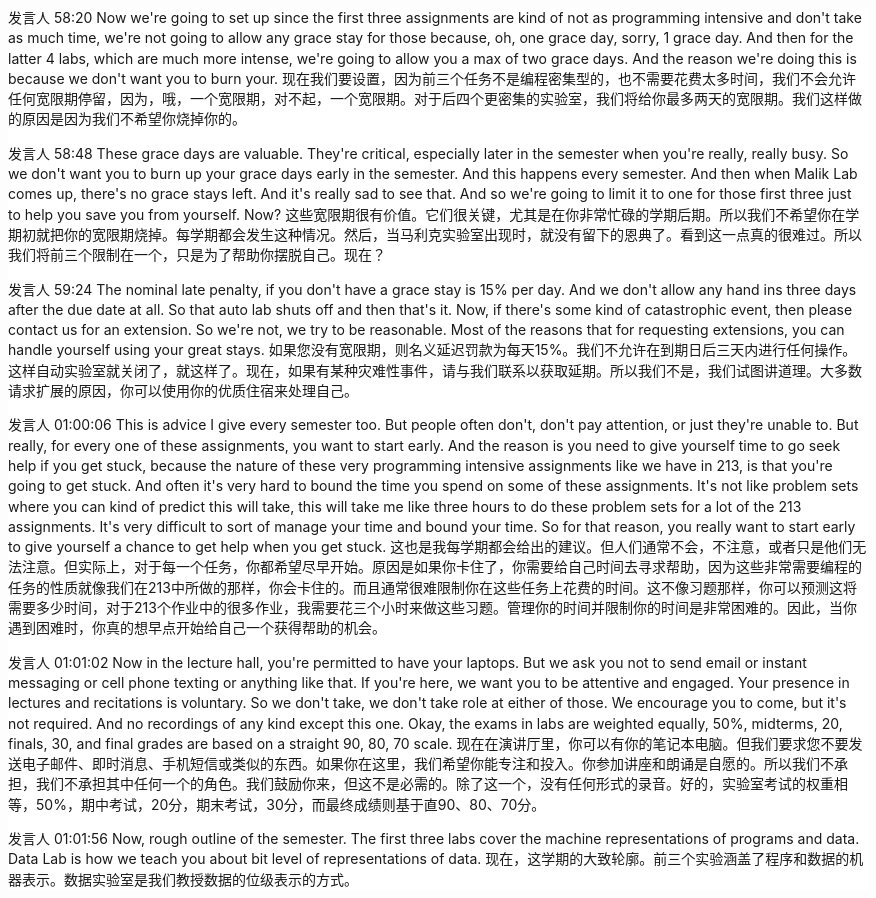 发言人   58:20
Now we're going to set up since the first three assignments are kind of not as programming intensive and don't take as much time, we're not going to allow any grace stay for those because, oh, one grace day, sorry, 1 grace day. And then for the latter 4 labs, which are much more intense, we're going to allow you a max of two grace days. And the reason we're doing this is because we don't want you to burn your. 
现在我们要设置，因为前三个任务不是编程密集型的，也不需要花费太多时间，我们不会允许任何宽限期停留，因为，哦，一个宽限期，对不起，一个宽限期。对于后四个更密集的实验室，我们将给你最多两天的宽限期。我们这样做的原因是因为我们不希望你烧掉你的。

发言人   58:48
These grace days are valuable. They're critical, especially later in the semester when you're really, really busy. So we don't want you to burn up your grace days early in the semester. And this happens every semester. And then when Malik Lab comes up, there's no grace stays left. And it's really sad to see that. And so we're going to limit it to one for those first three just to help you save you from yourself. Now? 
这些宽限期很有价值。它们很关键，尤其是在你非常忙碌的学期后期。所以我们不希望你在学期初就把你的宽限期烧掉。每学期都会发生这种情况。然后，当马利克实验室出现时，就没有留下的恩典了。看到这一点真的很难过。所以我们将前三个限制在一个，只是为了帮助你摆脱自己。现在？

发言人   59:24
The nominal late penalty, if you don't have a grace stay is 15% per day. And we don't allow any hand ins three days after the due date at all. So that auto lab shuts off and then that's it. Now, if there's some kind of catastrophic event, then please contact us for an extension. So we're not, we try to be reasonable. Most of the reasons that for requesting extensions, you can handle yourself using your great stays. 
如果您没有宽限期，则名义延迟罚款为每天15%。我们不允许在到期日后三天内进行任何操作。这样自动实验室就关闭了，就这样了。现在，如果有某种灾难性事件，请与我们联系以获取延期。所以我们不是，我们试图讲道理。大多数请求扩展的原因，你可以使用你的优质住宿来处理自己。

发言人   01:00:06
This is advice I give every semester too. But people often don't, don't pay attention, or just they're unable to. But really, for every one of these assignments, you want to start early. And the reason is you need to give yourself time to go seek help if you get stuck, because the nature of these very programming intensive assignments like we have in 213, is that you're going to get stuck. And often it's very hard to bound the time you spend on some of these assignments. It's not like problem sets where you can kind of predict this will take, this will take me like three hours to do these problem sets for a lot of the 213 assignments. It's very difficult to sort of manage your time and bound your time. So for that reason, you really want to start early to give yourself a chance to get help when you get stuck. 
这也是我每学期都会给出的建议。但人们通常不会，不注意，或者只是他们无法注意。但实际上，对于每一个任务，你都希望尽早开始。原因是如果你卡住了，你需要给自己时间去寻求帮助，因为这些非常需要编程的任务的性质就像我们在213中所做的那样，你会卡住的。而且通常很难限制你在这些任务上花费的时间。这不像习题那样，你可以预测这将需要多少时间，对于213个作业中的很多作业，我需要花三个小时来做这些习题。管理你的时间并限制你的时间是非常困难的。因此，当你遇到困难时，你真的想早点开始给自己一个获得帮助的机会。

发言人   01:01:02
Now in the lecture hall, you're permitted to have your laptops. But we ask you not to send email or instant messaging or cell phone texting or anything like that. If you're here, we want you to be attentive and engaged. Your presence in lectures and recitations is voluntary. So we don't take, we don't take role at either of those. We encourage you to come, but it's not required. And no recordings of any kind except this one. Okay, the exams in labs are weighted equally, 50%, midterms, 20, finals, 30, and final grades are based on a straight 90, 80, 70 scale. 
现在在演讲厅里，你可以有你的笔记本电脑。但我们要求您不要发送电子邮件、即时消息、手机短信或类似的东西。如果你在这里，我们希望你能专注和投入。你参加讲座和朗诵是自愿的。所以我们不承担，我们不承担其中任何一个的角色。我们鼓励你来，但这不是必需的。除了这一个，没有任何形式的录音。好的，实验室考试的权重相等，50%，期中考试，20分，期末考试，30分，而最终成绩则基于直90、80、70分。


发言人   01:01:56
Now, rough outline of the semester. The first three labs cover the machine representations of programs and data. Data Lab is how we teach you about bit level of representations of data. 
现在，这学期的大致轮廓。前三个实验涵盖了程序和数据的机器表示。数据实验室是我们教授数据的位级表示的方式。
